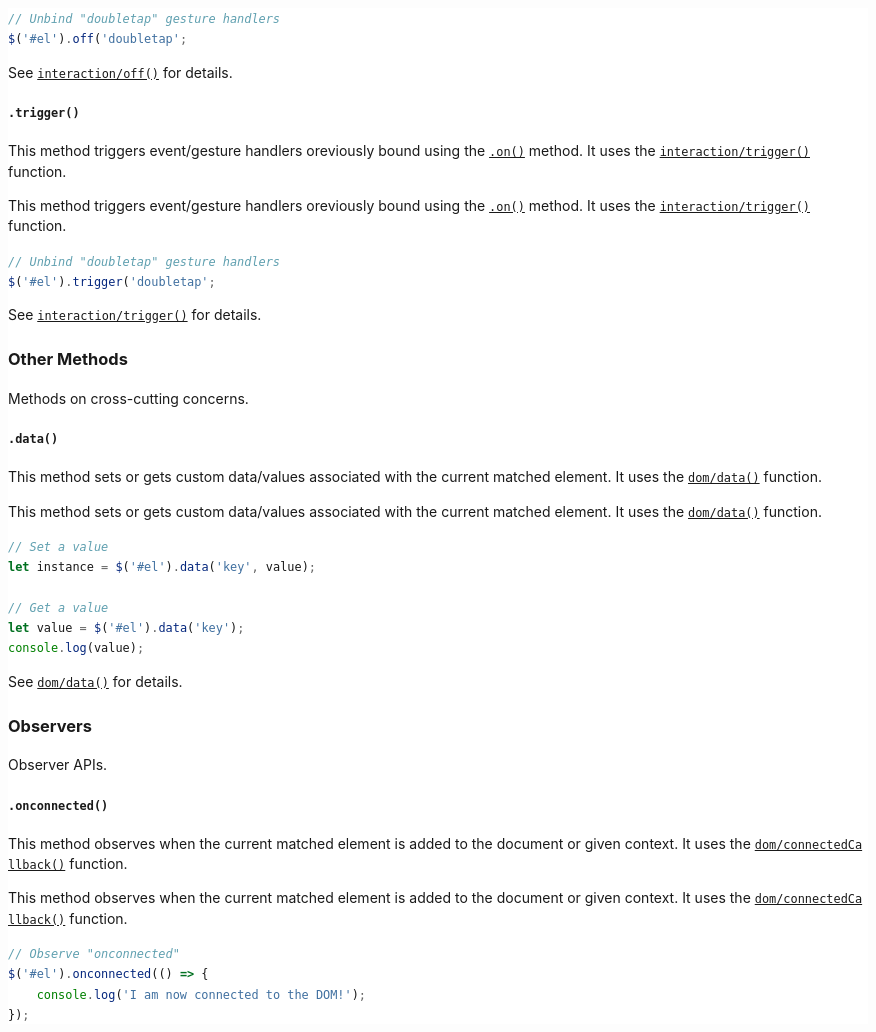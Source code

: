 ```javascript
// Unbind "doubletap" gesture handlers
$('#el').off('doubletap';
```

See [`interaction/off()`](interaction/off) for details.

#### `.trigger()`

This method triggers event/gesture handlers oreviously bound using the [`.on()`](#instanceon) method. It uses the [`interaction/trigger()`](interaction/trigger) function.

This method triggers event/gesture handlers oreviously bound using the [`.on()`](./#instanceon) method. It uses the [`interaction/trigger()`](interaction/trigger) function.

```javascript
// Unbind "doubletap" gesture handlers
$('#el').trigger('doubletap';
```

See [`interaction/trigger()`](interaction/trigger) for details.

### Other Methods

Methods on cross-cutting concerns.

#### `.data()`

This method sets or gets custom data/values associated with the current matched element. It uses the [`dom/data()`](dom/data) function.

This method sets or gets custom data/values associated with the current matched element. It uses the [`dom/data()`](dom/data) function.

```javascript
// Set a value
let instance = $('#el').data('key', value);

// Get a value
let value = $('#el').data('key');
console.log(value);
```

See [`dom/data()`](dom/data) for details.

### Observers

Observer APIs.

#### `.onconnected()`

This method observes when the current matched element is added to the document or given context. It uses the [`dom/connectedCallback()`](dom/connectedcallback) function.

This method observes when the current matched element is added to the document or given context. It uses the [`dom/connectedCallback()`](dom/connectedcallback) function.

```javascript
// Observe "onconnected"
$('#el').onconnected(() => {
    console.log('I am now connected to the DOM!');
});
```

